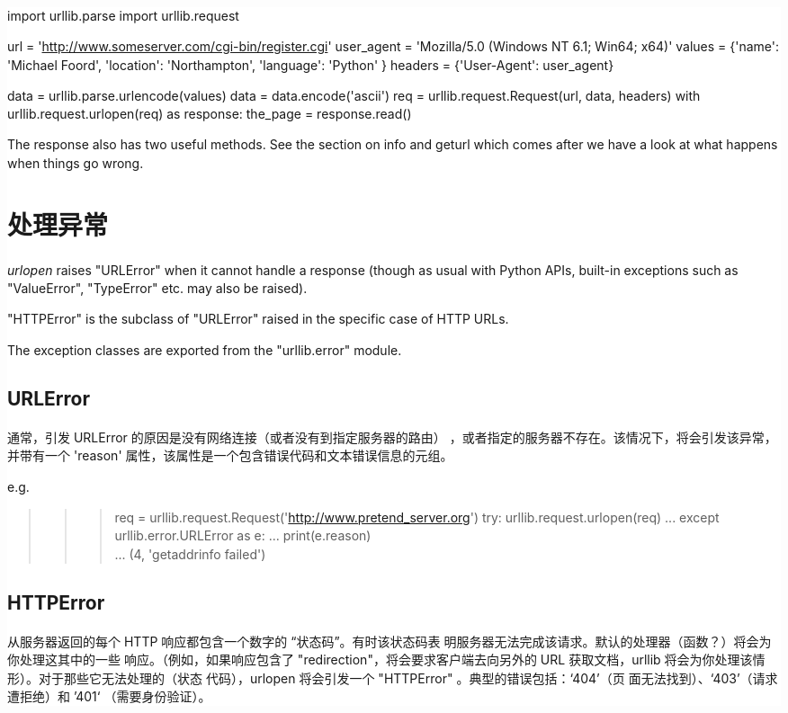    import urllib.parse
   import urllib.request

   url = 'http://www.someserver.com/cgi-bin/register.cgi'
   user_agent = 'Mozilla/5.0 (Windows NT 6.1; Win64; x64)'
   values = {'name': 'Michael Foord',
             'location': 'Northampton',
             'language': 'Python' }
   headers = {'User-Agent': user_agent}

   data = urllib.parse.urlencode(values)
   data = data.encode('ascii')
   req = urllib.request.Request(url, data, headers)
   with urllib.request.urlopen(req) as response:
      the_page = response.read()

The response also has two useful methods. See the section on info and
geturl which comes after we have a look at what happens when things go
wrong.


处理异常
========

*urlopen* raises "URLError" when it cannot handle a response (though
as usual with Python APIs, built-in exceptions such as "ValueError",
"TypeError" etc. may also be raised).

"HTTPError" is the subclass of "URLError" raised in the specific case
of HTTP URLs.

The exception classes are exported from the "urllib.error" module.


URLError
--------

通常，引发 URLError 的原因是没有网络连接（或者没有到指定服务器的路由）
，或者指定的服务器不存在。该情况下，将会引发该异常，并带有一个
'reason' 属性，该属性是一个包含错误代码和文本错误信息的元组。

e.g.

   >>> req = urllib.request.Request('http://www.pretend_server.org')
   >>> try: urllib.request.urlopen(req)
   ... except urllib.error.URLError as e:
   ...     print(e.reason)      
   ...
   (4, 'getaddrinfo failed')


HTTPError
---------

从服务器返回的每个 HTTP 响应都包含一个数字的 “状态码”。有时该状态码表
明服务器无法完成该请求。默认的处理器（函数？）将会为你处理这其中的一些
响应。（例如，如果响应包含了 "redirection"，将会要求客户端去向另外的
URL 获取文档，urllib 将会为你处理该情形）。对于那些它无法处理的（状态
代码），urlopen 将会引发一个  "HTTPError" 。典型的错误包括：‘404’（页
面无法找到）、‘403’（请求遭拒绝）和 ’401‘ （需要身份验证）。
